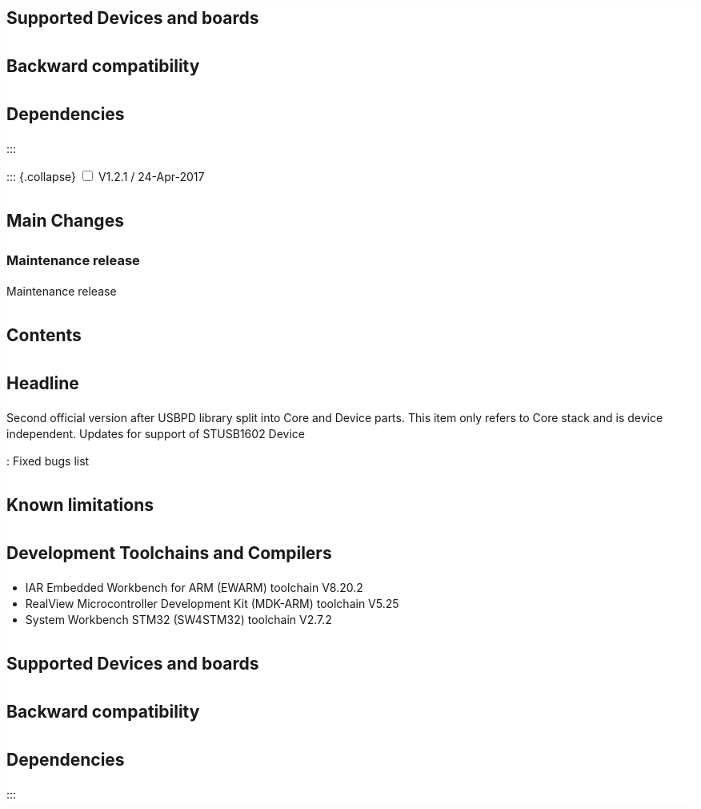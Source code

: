 ## Supported Devices and boards

## Backward compatibility

## Dependencies

</div>
:::

::: {.collapse}
<input type="checkbox" id="collapse-section2" aria-hidden="true">
<label for="collapse-section2" aria-hidden="true">V1.2.1 / 24-Apr-2017</label>
<div>

## Main Changes

### Maintenance release

Maintenance release

## Contents

  Headline
  --------
  Second official version after USBPD library split into Core and Device parts. This item only refers to Core stack and is device independent.
  Updates for support of STUSB1602 Device
  
  : Fixed bugs list

## Known limitations

## Development Toolchains and Compilers

- IAR Embedded Workbench for ARM (EWARM) toolchain V8.20.2
- RealView Microcontroller Development Kit (MDK-ARM) toolchain V5.25
- System Workbench STM32 (SW4STM32) toolchain V2.7.2

## Supported Devices and boards

## Backward compatibility

## Dependencies

</div>
:::
